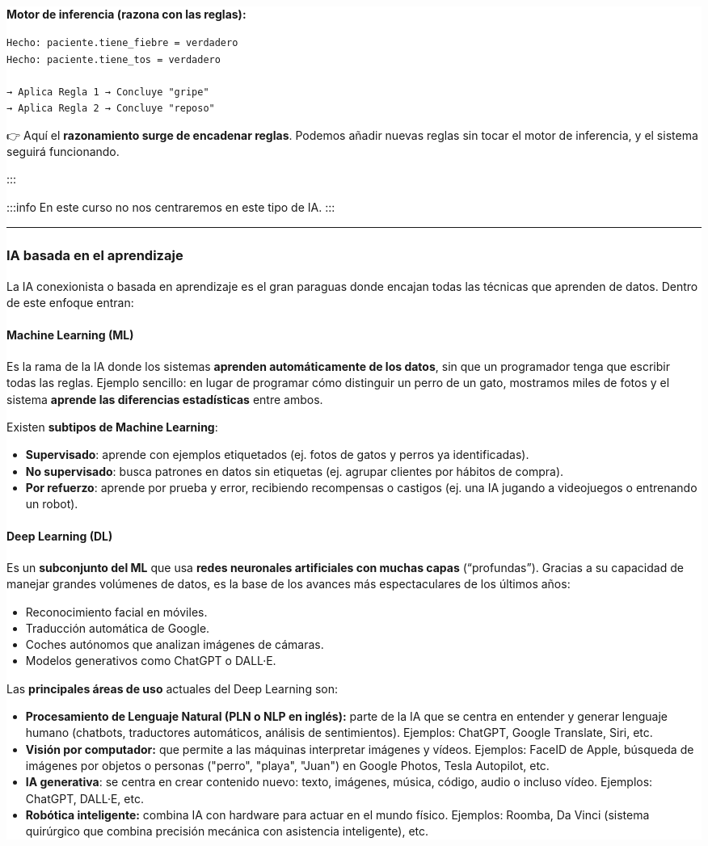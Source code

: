 **Motor de inferencia (razona con las reglas):**

```
Hecho: paciente.tiene_fiebre = verdadero
Hecho: paciente.tiene_tos = verdadero

→ Aplica Regla 1 → Concluye "gripe"
→ Aplica Regla 2 → Concluye "reposo"
```

👉 Aquí el **razonamiento surge de encadenar reglas**.
Podemos añadir nuevas reglas sin tocar el motor de inferencia, y el sistema seguirá funcionando.

:::

:::info
En este curso no nos centraremos en este tipo de IA.
:::

---

### IA basada en el aprendizaje

La IA conexionista o basada en aprendizaje es el gran paraguas donde encajan todas las técnicas que aprenden de datos. Dentro de este enfoque entran:

#### Machine Learning (ML)

Es la rama de la IA donde los sistemas **aprenden automáticamente de los datos**, sin que un programador tenga que escribir todas las reglas.
Ejemplo sencillo: en lugar de programar cómo distinguir un perro de un gato, mostramos miles de fotos y el sistema **aprende las diferencias estadísticas** entre ambos.

Existen **subtipos de Machine Learning**:

* **Supervisado**: aprende con ejemplos etiquetados (ej. fotos de gatos y perros ya identificadas).
* **No supervisado**: busca patrones en datos sin etiquetas (ej. agrupar clientes por hábitos de compra).
* **Por refuerzo**: aprende por prueba y error, recibiendo recompensas o castigos (ej. una IA jugando a videojuegos o entrenando un robot).


#### Deep Learning (DL)

Es un **subconjunto del ML** que usa **redes neuronales artificiales con muchas capas** (“profundas”). Gracias a su capacidad de manejar grandes volúmenes de datos, es la base de los avances más espectaculares de los últimos años:

* Reconocimiento facial en móviles.
* Traducción automática de Google.
* Coches autónomos que analizan imágenes de cámaras.
* Modelos generativos como ChatGPT o DALL·E.

Las **principales áreas de uso** actuales del Deep Learning son:

* **Procesamiento de Lenguaje Natural (PLN o NLP en inglés):** parte de la IA que se centra en entender y generar lenguaje humano (chatbots, traductores automáticos, análisis de sentimientos). Ejemplos: ChatGPT, Google Translate, Siri, etc.
* **Visión por computador:** que permite a las máquinas interpretar imágenes y vídeos. Ejemplos: FaceID de Apple, búsqueda de imágenes por objetos o personas ("perro", "playa", "Juan") en Google Photos, Tesla Autopilot, etc.
* **IA generativa**: se centra en crear contenido nuevo: texto, imágenes, música, código, audio o incluso vídeo. Ejemplos: ChatGPT, DALL·E, etc. 
* **Robótica inteligente:** combina IA con hardware para actuar en el mundo físico. Ejemplos: Roomba, Da Vinci (sistema quirúrgico que combina precisión mecánica con asistencia inteligente), etc.


</div>